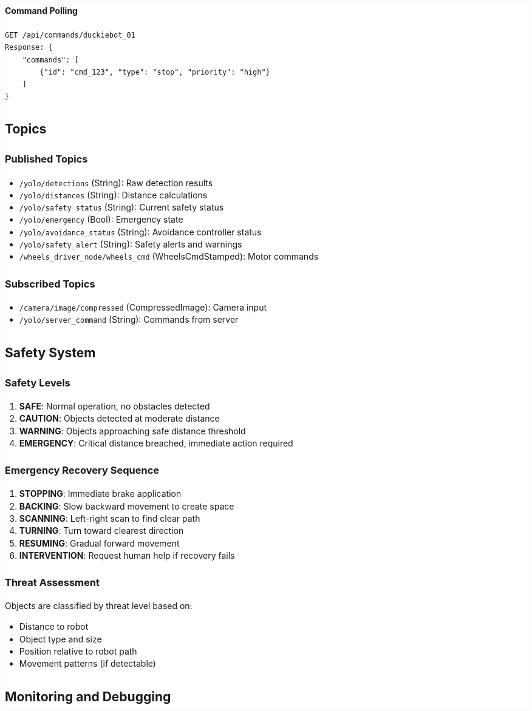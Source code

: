 #### Command Polling
```
GET /api/commands/duckiebot_01
Response: {
    "commands": [
        {"id": "cmd_123", "type": "stop", "priority": "high"}
    ]
}
```

## Topics

### Published Topics
- `/yolo/detections` (String): Raw detection results
- `/yolo/distances` (String): Distance calculations
- `/yolo/safety_status` (String): Current safety status
- `/yolo/emergency` (Bool): Emergency state
- `/yolo/avoidance_status` (String): Avoidance controller status
- `/yolo/safety_alert` (String): Safety alerts and warnings
- `/wheels_driver_node/wheels_cmd` (WheelsCmdStamped): Motor commands

### Subscribed Topics
- `/camera/image/compressed` (CompressedImage): Camera input
- `/yolo/server_command` (String): Commands from server

## Safety System

### Safety Levels
1. **SAFE**: Normal operation, no obstacles detected
2. **CAUTION**: Objects detected at moderate distance
3. **WARNING**: Objects approaching safe distance threshold
4. **EMERGENCY**: Critical distance breached, immediate action required

### Emergency Recovery Sequence
1. **STOPPING**: Immediate brake application
2. **BACKING**: Slow backward movement to create space
3. **SCANNING**: Left-right scan to find clear path
4. **TURNING**: Turn toward clearest direction
5. **RESUMING**: Gradual forward movement
6. **INTERVENTION**: Request human help if recovery fails

### Threat Assessment
Objects are classified by threat level based on:
- Distance to robot
- Object type and size
- Position relative to robot path
- Movement patterns (if detectable)

## Monitoring and Debugging
